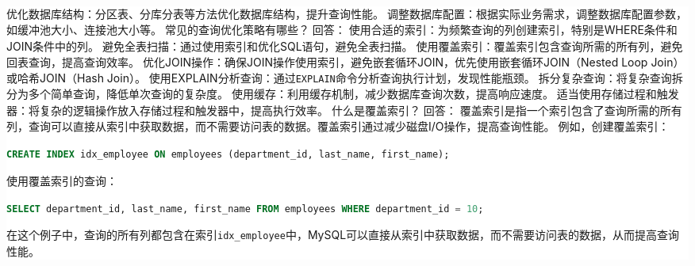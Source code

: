 优化数据库结构：分区表、分库分表等方法优化数据库结构，提升查询性能。
调整数据库配置：根据实际业务需求，调整数据库配置参数，如缓冲池大小、连接池大小等。
 常见的查询优化策略有哪些？
回答： 
使用合适的索引：为频繁查询的列创建索引，特别是WHERE条件和JOIN条件中的列。
避免全表扫描：通过使用索引和优化SQL语句，避免全表扫描。
使用覆盖索引：覆盖索引包含查询所需的所有列，避免回表查询，提高查询效率。
优化JOIN操作：确保JOIN操作使用索引，避免嵌套循环JOIN，优先使用嵌套循环JOIN（Nested Loop Join）或哈希JOIN（Hash Join）。
使用EXPLAIN分析查询：通过`EXPLAIN`命令分析查询执行计划，发现性能瓶颈。
拆分复杂查询：将复杂查询拆分为多个简单查询，降低单次查询的复杂度。
使用缓存：利用缓存机制，减少数据库查询次数，提高响应速度。
适当使用存储过程和触发器：将复杂的逻辑操作放入存储过程和触发器中，提高执行效率。
 什么是覆盖索引？
回答： 
覆盖索引是指一个索引包含了查询所需的所有列，查询可以直接从索引中获取数据，而不需要访问表的数据。覆盖索引通过减少磁盘I/O操作，提高查询性能。
例如，创建覆盖索引：
```sql
CREATE INDEX idx_employee ON employees (department_id, last_name, first_name);
```
 
使用覆盖索引的查询：
```sql
SELECT department_id, last_name, first_name FROM employees WHERE department_id = 10;
```
 
在这个例子中，查询的所有列都包含在索引`idx_employee`中，MySQL可以直接从索引中获取数据，而不需要访问表的数据，从而提高查询性能。
